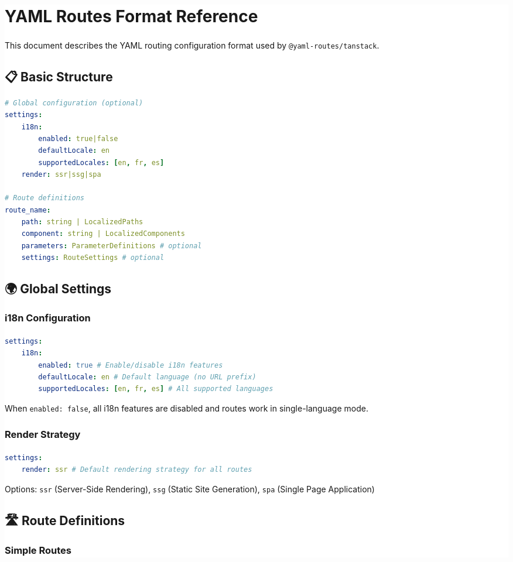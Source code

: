 # YAML Routes Format Reference

This document describes the YAML routing configuration format used by `@yaml-routes/tanstack`.

## 📋 Basic Structure

```yaml
# Global configuration (optional)
settings:
    i18n:
        enabled: true|false
        defaultLocale: en
        supportedLocales: [en, fr, es]
    render: ssr|ssg|spa

# Route definitions
route_name:
    path: string | LocalizedPaths
    component: string | LocalizedComponents
    parameters: ParameterDefinitions # optional
    settings: RouteSettings # optional
```

## 🌍 Global Settings

### i18n Configuration

```yaml
settings:
    i18n:
        enabled: true # Enable/disable i18n features
        defaultLocale: en # Default language (no URL prefix)
        supportedLocales: [en, fr, es] # All supported languages
```

When `enabled: false`, all i18n features are disabled and routes work in single-language mode.

### Render Strategy

```yaml
settings:
    render: ssr # Default rendering strategy for all routes
```

Options: `ssr` (Server-Side Rendering), `ssg` (Static Site Generation), `spa` (Single Page Application)

## 🛣 Route Definitions

### Simple Routes
